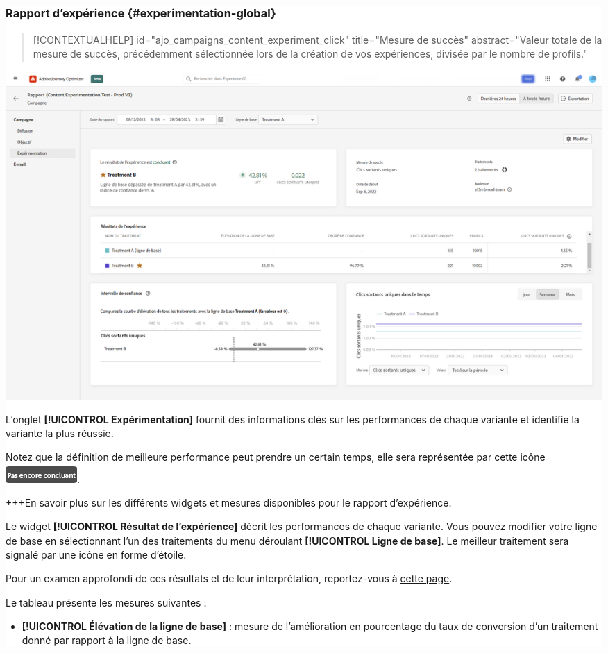 

### Rapport d’expérience {#experimentation-global}

>[!CONTEXTUALHELP]
>id="ajo_campaigns_content_experiment_click"
>title="Mesure de succès"
>abstract="Valeur totale de la mesure de succès, précédemment sélectionnée lors de la création de vos expériences, divisée par le nombre de profils."

![](assets/experimentation_report_3.png)

L’onglet **[!UICONTROL Expérimentation]** fournit des informations clés sur les performances de chaque variante et identifie la variante la plus réussie.

Notez que la définition de meilleure performance peut prendre un certain temps, elle sera représentée par cette icône ![](assets/experimentation_report_1.png).

+++En savoir plus sur les différents widgets et mesures disponibles pour le rapport d’expérience.

Le widget **[!UICONTROL Résultat de l’expérience]** décrit les performances de chaque variante. Vous pouvez modifier votre ligne de base en sélectionnant l’un des traitements du menu déroulant **[!UICONTROL Ligne de base]**. Le meilleur traitement sera signalé par une icône en forme d’étoile.

Pour un examen approfondi de ces résultats et de leur interprétation, reportez-vous à [cette page](../content-management/get-started-experiment.md#interpret-results).

Le tableau présente les mesures suivantes :

* **[!UICONTROL Élévation de la ligne de base]** : mesure de l’amélioration en pourcentage du taux de conversion d’un traitement donné par rapport à la ligne de base.
